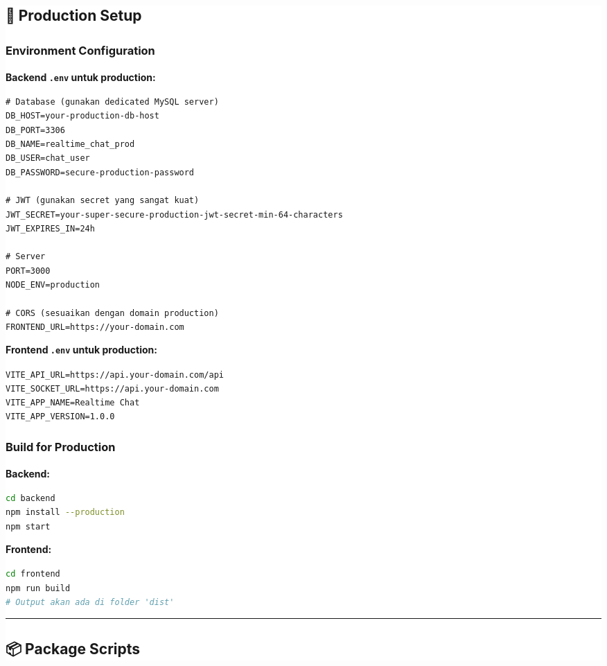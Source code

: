 ## 🚀 Production Setup

### Environment Configuration

**Backend `.env` untuk production:**
```env
# Database (gunakan dedicated MySQL server)
DB_HOST=your-production-db-host
DB_PORT=3306
DB_NAME=realtime_chat_prod
DB_USER=chat_user
DB_PASSWORD=secure-production-password

# JWT (gunakan secret yang sangat kuat)
JWT_SECRET=your-super-secure-production-jwt-secret-min-64-characters
JWT_EXPIRES_IN=24h

# Server
PORT=3000
NODE_ENV=production

# CORS (sesuaikan dengan domain production)
FRONTEND_URL=https://your-domain.com
```

**Frontend `.env` untuk production:**
```env
VITE_API_URL=https://api.your-domain.com/api
VITE_SOCKET_URL=https://api.your-domain.com
VITE_APP_NAME=Realtime Chat
VITE_APP_VERSION=1.0.0
```

### Build for Production

**Backend:**
```bash
cd backend
npm install --production
npm start
```

**Frontend:**
```bash
cd frontend
npm run build
# Output akan ada di folder 'dist'
```

---

## 📦 Package Scripts
